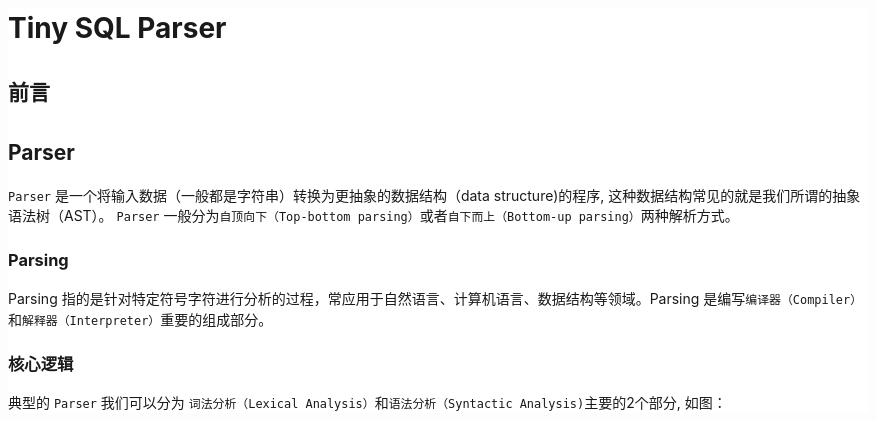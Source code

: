# Tiny SQL Parser

## 前言

## Parser

`Parser` 是一个将输入数据（一般都是字符串）转换为更抽象的数据结构（data structure)的程序, 这种数据结构常见的就是我们所谓的抽象语法树（AST）。 `Parser` 一般分为`自顶向下（Top-bottom parsing）`或者`自下而上（Bottom-up parsing）`两种解析方式。

### Parsing

Parsing 指的是针对特定符号字符进行分析的过程，常应用于自然语言、计算机语言、数据结构等领域。Parsing 是编写`编译器（Compiler）`和`解释器（Interpreter）`重要的组成部分。

### 核心逻辑

典型的 `Parser` 我们可以分为 `词法分析（Lexical Analysis）`和`语法分析（Syntactic Analysis)`主要的2个部分, 如图：
